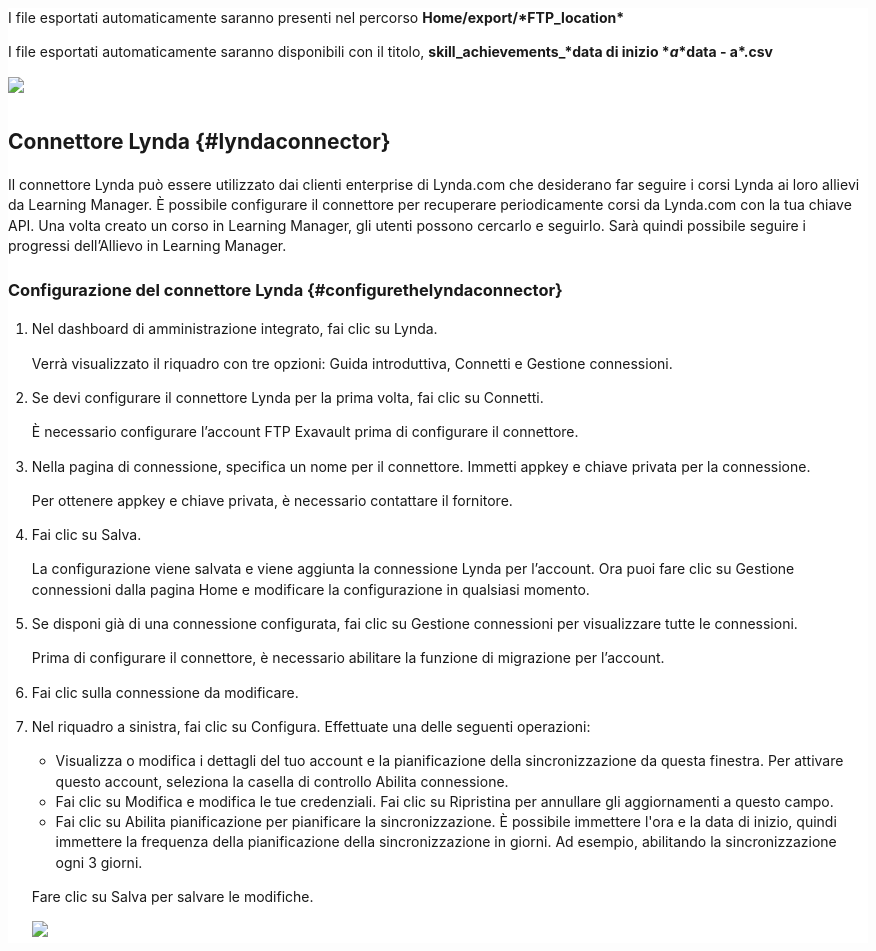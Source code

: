 I file esportati automaticamente saranno presenti nel percorso **Home/export/&#42;FTP_location&#42;**

I file esportati automaticamente saranno disponibili con il titolo, **skill_achievements_&#42;data di inizio &#42;_a_&#42;data - a&#42;.csv**

![](assets/exported-csvs.png)

## Connettore Lynda {#lyndaconnector}

Il connettore Lynda può essere utilizzato dai clienti enterprise di Lynda.com che desiderano far seguire i corsi Lynda ai loro allievi da Learning Manager. È possibile configurare il connettore per recuperare periodicamente corsi da Lynda.com con la tua chiave API. Una volta creato un corso in Learning Manager, gli utenti possono cercarlo e seguirlo. Sarà quindi possibile seguire i progressi dell’Allievo in Learning Manager.

### Configurazione del connettore Lynda {#configurethelyndaconnector}

1. Nel dashboard di amministrazione integrato, fai clic su Lynda.

   Verrà visualizzato il riquadro con tre opzioni: Guida introduttiva, Connetti e Gestione connessioni.

1. Se devi configurare il connettore Lynda per la prima volta, fai clic su Connetti.

   È necessario configurare l’account FTP Exavault prima di configurare il connettore.

1. Nella pagina di connessione, specifica un nome per il connettore. Immetti appkey e chiave privata per la connessione.

   Per ottenere appkey e chiave privata, è necessario contattare il fornitore.

1. Fai clic su Salva.

   La configurazione viene salvata e viene aggiunta la connessione Lynda per l’account. Ora puoi fare clic su Gestione connessioni dalla pagina Home e modificare la configurazione in qualsiasi momento.

1. Se disponi già di una connessione configurata, fai clic su Gestione connessioni per visualizzare tutte le connessioni.

   Prima di configurare il connettore, è necessario abilitare la funzione di migrazione per l’account.

1. Fai clic sulla connessione da modificare.
1. Nel riquadro a sinistra, fai clic su Configura. Effettuate una delle seguenti operazioni:

   * Visualizza o modifica i dettagli del tuo account e la pianificazione della sincronizzazione da questa finestra. Per attivare questo account, seleziona la casella di controllo Abilita connessione.
   * Fai clic su Modifica e modifica le tue credenziali. Fai clic su Ripristina per annullare gli aggiornamenti a questo campo.
   * Fai clic su Abilita pianificazione per pianificare la sincronizzazione. È possibile immettere l&#39;ora e la data di inizio, quindi immettere la frequenza della pianificazione della sincronizzazione in giorni. Ad esempio, abilitando la sincronizzazione ogni 3 giorni.

   Fare clic su Salva per salvare le modifiche.

   ![](assets/lynda.png)

